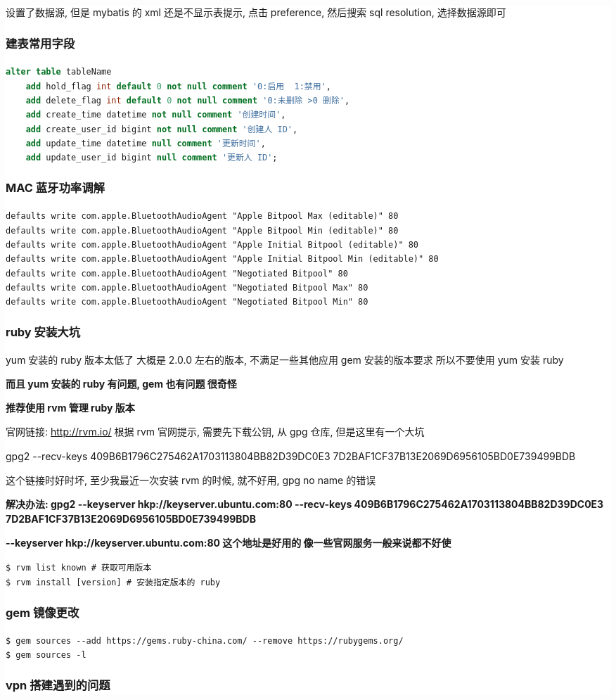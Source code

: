 设置了数据源, 但是 mybatis 的 xml 还是不显示表提示, 点击 preference, 然后搜索 sql resolution, 选择数据源即可

### 建表常用字段

```sql
alter table tableName
    add hold_flag int default 0 not null comment '0:启用  1:禁用',
    add delete_flag int default 0 not null comment '0:未删除 >0 删除',
    add create_time datetime not null comment '创建时间',
    add create_user_id bigint not null comment '创建人 ID',
    add update_time datetime null comment '更新时间',
    add update_user_id bigint null comment '更新人 ID';
```

### MAC 蓝牙功率调解

```shell
defaults write com.apple.BluetoothAudioAgent "Apple Bitpool Max (editable)" 80
defaults write com.apple.BluetoothAudioAgent "Apple Bitpool Min (editable)" 80
defaults write com.apple.BluetoothAudioAgent "Apple Initial Bitpool (editable)" 80
defaults write com.apple.BluetoothAudioAgent "Apple Initial Bitpool Min (editable)" 80
defaults write com.apple.BluetoothAudioAgent "Negotiated Bitpool" 80
defaults write com.apple.BluetoothAudioAgent "Negotiated Bitpool Max" 80
defaults write com.apple.BluetoothAudioAgent "Negotiated Bitpool Min" 80
```
### ruby 安装大坑

yum 安装的 ruby 版本太低了 大概是 2.0.0 左右的版本, 不满足一些其他应用 gem 安装的版本要求 所以不要使用 yum 安装 ruby

**而且 yum 安装的 ruby 有问题, gem 也有问题  很奇怪**

**推荐使用 rvm 管理 ruby 版本**

官网链接: http://rvm.io/   根据 rvm 官网提示, 需要先下载公钥, 从 gpg 仓库, 但是这里有一个大坑

gpg2 --recv-keys 409B6B1796C275462A1703113804BB82D39DC0E3 7D2BAF1CF37B13E2069D6956105BD0E739499BDB

这个链接时好时坏, 至少我最近一次安装 rvm 的时候, 就不好用, gpg no name 的错误

**解决办法: gpg2 --keyserver hkp://keyserver.ubuntu.com:80 --recv-keys 409B6B1796C275462A1703113804BB82D39DC0E3 7D2BAF1CF37B13E2069D6956105BD0E739499BDB**

**--keyserver hkp://keyserver.ubuntu.com:80 这个地址是好用的  像一些官网服务一般来说都不好使**

```shell
$ rvm list known # 获取可用版本
$ rvm install [version] # 安装指定版本的 ruby
```

### gem 镜像更改

```shell
$ gem sources --add https://gems.ruby-china.com/ --remove https://rubygems.org/
$ gem sources -l
```

### vpn 搭建遇到的问题
